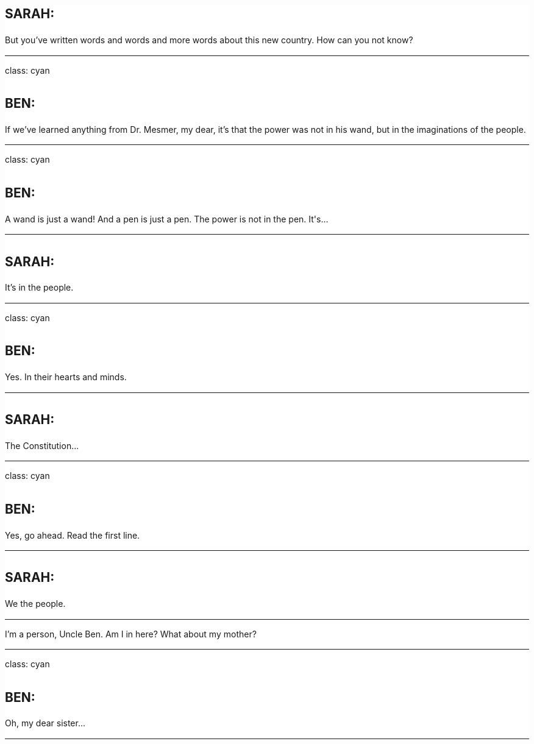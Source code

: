 ## SARAH:
But you’ve written words and words and more words about this new country. How can you not know? 

---
class: cyan
## BEN:
If we’ve learned anything from Dr. Mesmer, my dear, it’s that the power was not in his wand, but in the imaginations of the people. 

---
class: cyan
## BEN:
A wand is just a wand! And a pen is just a pen. The power is not in the pen. It's...

---

## SARAH:
It’s in the people. 

---
class: cyan
## BEN:
Yes. In their hearts and minds. 

---

## SARAH:
The Constitution...

---
class: cyan
## BEN:
Yes, go ahead. Read the first line. 

---

## SARAH:
We the people.

---

I’m a person, Uncle Ben. Am I in here? What about my mother? 

---
class: cyan
## BEN:
Oh, my dear sister... 

---